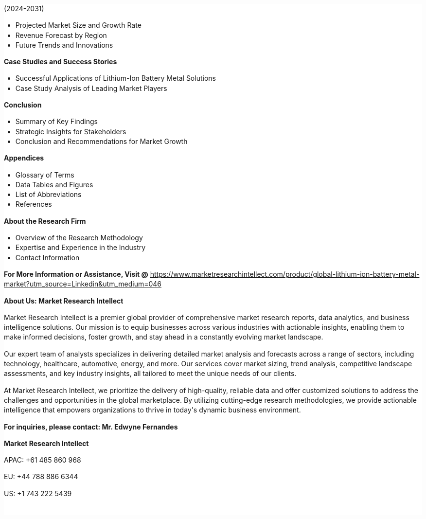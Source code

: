 (2024-2031)</strong></p><ul><li>Projected Market Size and Growth Rate</li><li>Revenue Forecast by Region</li><li>Future Trends and Innovations</li></ul><p><strong>Case Studies and Success Stories</strong></p><ul><li>Successful Applications of Lithium-Ion Battery Metal Solutions</li><li>Case Study Analysis of Leading Market Players</li></ul><p><strong>Conclusion</strong></p><ul><li>Summary of Key Findings</li><li>Strategic Insights for Stakeholders</li><li>Conclusion and Recommendations for Market Growth</li></ul><p><strong>Appendices</strong></p><ul><li>Glossary of Terms</li><li>Data Tables and Figures</li><li>List of Abbreviations</li><li>References</li></ul><p><strong>About the Research Firm</strong></p><ul><li>Overview of the Research Methodology</li><li>Expertise and Experience in the Industry</li><li>Contact Information</li></ul></div><div class="article-main__content" data-test-id="publishing-text-block"><p><span class="font-[700]"><strong>For More Information or Assistance, Visit @</strong>&nbsp;<a href="https://www.marketresearchintellect.com/product/global-lithium-ion-battery-metal-market?utm_source=Linkedin&utm_medium=046">https://www.marketresearchintellect.com/product/global-lithium-ion-battery-metal-market?utm_source=Linkedin&utm_medium=046</a></span></p><p><strong>About Us: Market Research Intellect</strong></p><p>Market Research Intellect is a premier global provider of comprehensive market research reports, data analytics, and business intelligence solutions. Our mission is to equip businesses across various industries with actionable insights, enabling them to make informed decisions, foster growth, and stay ahead in a constantly evolving market landscape.</p><p>Our expert team of analysts specializes in delivering detailed market analysis and forecasts across a range of sectors, including technology, healthcare, automotive, energy, and more. Our services cover market sizing, trend analysis, competitive landscape assessments, and key industry insights, all tailored to meet the unique needs of our clients.</p><p>At Market Research Intellect, we prioritize the delivery of high-quality, reliable data and offer customized solutions to address the challenges and opportunities in the global marketplace. By utilizing cutting-edge research methodologies, we provide actionable intelligence that empowers organizations to thrive in today's dynamic business environment.</p><p><strong>For inquiries, please contact: Mr. Edwyne Fernandes</strong></p><p><strong>Market Research Intellect</strong></p><p>APAC: +61 485 860 968</p><p>EU: +44 788 886 6344</p><p>US: +1 743 222 5439</p></div><div class="article-main__content" data-test-id="publishing-text-block">&nbsp;</div>
